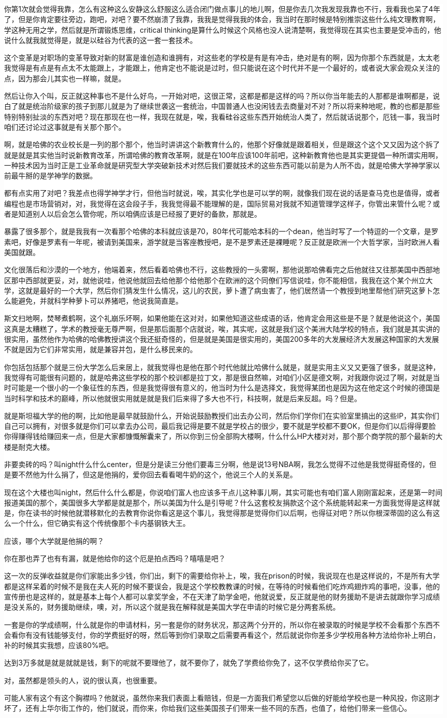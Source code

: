 你第1次就会觉得我靠，怎么有这种这么安静这么舒服这么适合闭门做点事儿的地儿啊，但是你去几次我发现我靠也不行，我看我也呆了4年了，但是你肯定要往旁边，跑吧，对吧？要不然崩溃了我靠，我我是觉得我我的体会，我当时在那时候是特别推崇这些什么纯文理教育啊，学这种无用之学，然后就是所谓锻炼思维，critical thinking是算什么时候这个风格也没人说清楚啊，我觉得现在其实也主要是受冲击的，他说什么就我就觉得是，就是以硅谷为代表的这一套一套技术。

这个变革是对职场的变革导致对新的财富是谁创造和谁拥有，对这些老的学校是有是有冲击，绝对是有的啊，因为你那个东西就是，太太老我觉得是有点是有点太不太能跟上，才能跟上，他肯定也不能说是过时，但只能说在这个时代并不是一个最好的，或者说大家会观众关注的点，因为那会儿其实也一样嘛，就是。

然后让你入个叫，反正就这种事也不是什么好鸟，一开始对吧，这很正常，这都是都是这样的吗？所以你当年能去的人那都是谁啊都是，说白了就是统治阶级家的孩子到那儿就是为了继续世袭这一套统治，中国普通人也没闲钱去去商量对不对？所以将来种地呢，教的也都是那些特别特别扯淡的东西对吧？现在那现在也一样，我现在就是，唉，我看硅谷这些东西开始统治人类了，然后就话说那个，厄钱一事，我当时咱们还讨论过这事就是有关那个那个。

啊，就是哈佛的农业校长是一列的那个那个，他当时讲讲这个新教育什么的，他那个好像就是跟着相关，但是跟这个这个又又因为这个拆了就是就是其实他当时说新教育改革，所谓哈佛的教育改革啊，就是在100年应该100年前吧，这种新教育他也是其实更提倡一种所谓实用啊，一种技术因为当时正是工业革命就是研究型大学突破新技术对然后我们要就技术的这些东西可能以前是为人所不齿，就是哈佛大学神学家以前最牛掰的是学神学的数据。

都有点实用了对吧？我差点也得学神学才行，但他当时就说，唉，其实化学也是可以学的啊，就像我们现在说的话是查马克也是值得，或者编程也是市场营销对，对，我觉得在这会段子手，我我觉得最不能理解的是，国际贸易对我就不知道管理学这样子，你管出来管什么呢？或者是知道别人以后会怎么管你呢，所以咱俩应该是已经报了更好的备款，那就是。

暴露了很多那个，就是我我有一次看那个哈佛的本科就应该是70，80年代可能哈本科的一个dean，他当时写了一个特逗的一个文章，是罗素吧，好像是罗素有一年呢，被请到美国来，游学就是当客座教授吧，是不是罗素还是裸睡呢？反正就是欧洲一个大哲学家，当时欧洲人看美国就跟。

文化很落后和沙漠的一个地方，他端着来，然后看着哈佛也不行，这些教授的一头雾啊，那他说那哈佛看完之后他就往又往那美国中西部地区那中西部就更妥，对，就他说哇，他说他就回去给他那个给他那个在欧洲的这个同僚们写信说哇，你不能相信，我我在这个某个州立大学，这就是最好的一个大学，然后你们猜发生什么情况，这儿的农民，萝卜遭了病虫害了，他们居然请一个教授到地里帮他们研究这萝卜怎么能避免，并就科学种萝卜可以养猪吧，他说我简直是。

斯文扫地啊，焚琴煮鹤啊，这个礼崩乐坏啊，如果他能在这对对，如果他知道这些成语的话，他肯定会用这些是不是？就是他说这个，美国这真是太糟糕了，学术的教授毫无尊严啊，但是那后面那个店就说，唉，其实呢，这就是我们这个美洲大陆学校的特点，我们就是其实讲的很实用，虽然他作为哈佛的哈佛教授讲这个我还挺奇怪的，但是就是美国是很实用的，美国200多年的大发展经济大发展这种国家的大发展不就是因为它们非常实用，就是兼容并包，是什么移民来的。

你包括包括那个就是三份大学怎么后来居上，就我觉得也是他在那个时代他就比哈佛什么就是，就是实用主义又又更强了很多，就是这种，我觉得有可能很有问题的，就是哈弗这些学校的那个校训都是拉丁文，那是很自然嘛，对咱们小区是德文啊，对我跟你说过了啊，对就是当时可能是一个很小的一个象征性的东西，但是我觉得很有意义的，他当时为什么是选择文，我觉得某团也是因为这在他定这个时候的德国是当时科学和技术的巅峰，所以他就很实用就是就是我们后来得了多大也不行，科技啊，就是后来反超。吗？但是。

就是斯坦福大学的他的啊，比如他是最早就鼓励什么，开始说鼓励教授们出去办公司，然后你们学你们在实验室里搞出的这些IP，其实你们自己可以拥有，对很多就是你们可以拿去办公司，最后我记得是要不就是学校占的很少，要不就是学校都不要OK，但是你们以后得得要脸你得赚得钱给赚回来一点，但是大家都慷慨解囊来了，所以你到三份全部购大楼啊，什么什么HP大楼对对，那个那个商学院的那个最新的大楼是耐克大楼。

非要卖砖的吗？叫night什么什么center，但是分是读三分他们要毒三分啊，他是说13号NBA啊，我怎么觉得不过他是我觉得挺奇怪的，但是要不然他为什么捐了，但这是他捐的，爱你回去看看喝牛奶的这个，他说三个人的关系是。

现在这个大楼也叫night，然后什么什么都是，你说咱们富人也应该多干点儿这种事儿啊，其实可能也有咱们富人刚刚富起来，还是第一时间报道美国的那个，美国很多大学都是就是那个，所以美国为什么是引导呢？什么这套校友捐款这个这个系统能转起来一方面我觉得是这样就是，你在读书的时候他就潜移默化的去教育你说你看这是这个事儿，我觉得那是觉得你们以后啊，也得征对吧？所以你根深蒂固的这么有这么一个什么，但它确实有这个传统像那个卡内基钢铁大王。

应该，哪个大学就是他捐的啊？

你在那也弄了也有有漏，就是他给你的这个厄是拍点西吗？嘻嘻是吧？

这一次的反弹收益就是你们家能出多少钱，你们出，剩下的需要给你补上，唉，我在prison的时候，我说现在也是这样说的，不是所有大学都是这样呆着的时候不是我在夫人死的时候不要误会，我是这个学校教教课的时候，在等待的时候看他们吃炸鸡翅炸鸡的事吧，没事，他的宣传册也是这样的，就是基本上每个人都可以拿奖学金，不在天津了助学金吧，他就说爱，反正就是他的财务援助不是讲去就跟你学习成绩是没关系的，财务援助继续，噢，对，所以这个就是我在解释就是美国大学在申请的时候它是分两套系统。

一套是你的学成绩啊，什么就是你的申请材料，另一套是你的财务状况，那这两个分开的，所以你在被录取的时候是学校不会看那个东西不会看你有没有钱能够支付，你的学费挺好的呀，然后等到你们录取之后需要再看这个，然后就说你你差多少学校用各种方法给你补上明白，补的时候其实我想，应该80%吧。

达到3万多就是就是就就是钱，剩下的呢就不要理他了，就不要你了，就免了学费给你免了，这不仅学费给你买了它。

对，虽然都是领头的人，说的很认真，也很重要。

可能人家有这个有这个胸襟吗？他就说，虽然你来我们表面上看赔钱，但是一方面我们希望您以后做的好能给学校也是一种风投，你这刚才坏了，还有上华尔街工作的，他们就说，而你来，你给我们这些美国孩子们带来一些不同的东西，也值了，给他们带来一些信心。
